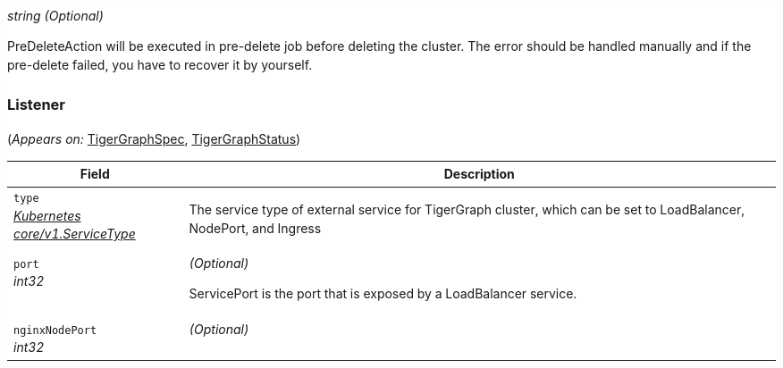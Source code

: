 <em>
string
</em>
</td>
<td>
<em>(Optional)</em>
<p>PreDeleteAction will be executed in pre-delete job before deleting the cluster.
The error should be handled manually and if the pre-delete failed, you
have to recover it by yourself.</p>
</td>
</tr>
</tbody>
</table>
<h3 id="graphdb.tigergraph.com/v1alpha1.Listener">Listener</h3>
<p>
(<em>Appears on:</em>
<a href="#graphdb.tigergraph.com/v1alpha1.TigerGraphSpec">TigerGraphSpec</a>, 
<a href="#graphdb.tigergraph.com/v1alpha1.TigerGraphStatus">TigerGraphStatus</a>)
</p>
<p>
</p>
<table>
<thead>
<tr>
<th>Field</th>
<th>Description</th>
</tr>
</thead>
<tbody>
<tr>
<td>
<code>type</code></br>
<em>
<a href="https://kubernetes.io/docs/reference/generated/kubernetes-api/v1.26/#servicetype-v1-core">
Kubernetes core/v1.ServiceType
</a>
</em>
</td>
<td>
<p>The service type of external service for TigerGraph cluster,
which can be set to LoadBalancer, NodePort, and Ingress</p>
</td>
</tr>
<tr>
<td>
<code>port</code></br>
<em>
int32
</em>
</td>
<td>
<em>(Optional)</em>
<p>ServicePort is the port that is exposed by a LoadBalancer service.</p>
</td>
</tr>
<tr>
<td>
<code>nginxNodePort</code></br>
<em>
int32
</em>
</td>
<td>
<em>(Optional)</em>